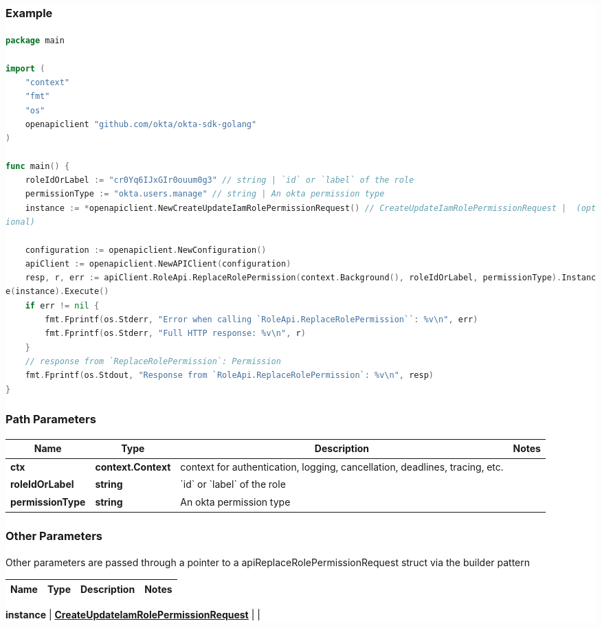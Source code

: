 

### Example

```go
package main

import (
    "context"
    "fmt"
    "os"
    openapiclient "github.com/okta/okta-sdk-golang"
)

func main() {
    roleIdOrLabel := "cr0Yq6IJxGIr0ouum0g3" // string | `id` or `label` of the role
    permissionType := "okta.users.manage" // string | An okta permission type
    instance := *openapiclient.NewCreateUpdateIamRolePermissionRequest() // CreateUpdateIamRolePermissionRequest |  (optional)

    configuration := openapiclient.NewConfiguration()
    apiClient := openapiclient.NewAPIClient(configuration)
    resp, r, err := apiClient.RoleApi.ReplaceRolePermission(context.Background(), roleIdOrLabel, permissionType).Instance(instance).Execute()
    if err != nil {
        fmt.Fprintf(os.Stderr, "Error when calling `RoleApi.ReplaceRolePermission``: %v\n", err)
        fmt.Fprintf(os.Stderr, "Full HTTP response: %v\n", r)
    }
    // response from `ReplaceRolePermission`: Permission
    fmt.Fprintf(os.Stdout, "Response from `RoleApi.ReplaceRolePermission`: %v\n", resp)
}
```

### Path Parameters


Name | Type | Description  | Notes
------------- | ------------- | ------------- | -------------
**ctx** | **context.Context** | context for authentication, logging, cancellation, deadlines, tracing, etc.
**roleIdOrLabel** | **string** | &#x60;id&#x60; or &#x60;label&#x60; of the role | 
**permissionType** | **string** | An okta permission type | 

### Other Parameters

Other parameters are passed through a pointer to a apiReplaceRolePermissionRequest struct via the builder pattern


Name | Type | Description  | Notes
------------- | ------------- | ------------- | -------------


 **instance** | [**CreateUpdateIamRolePermissionRequest**](CreateUpdateIamRolePermissionRequest.md) |  | 
